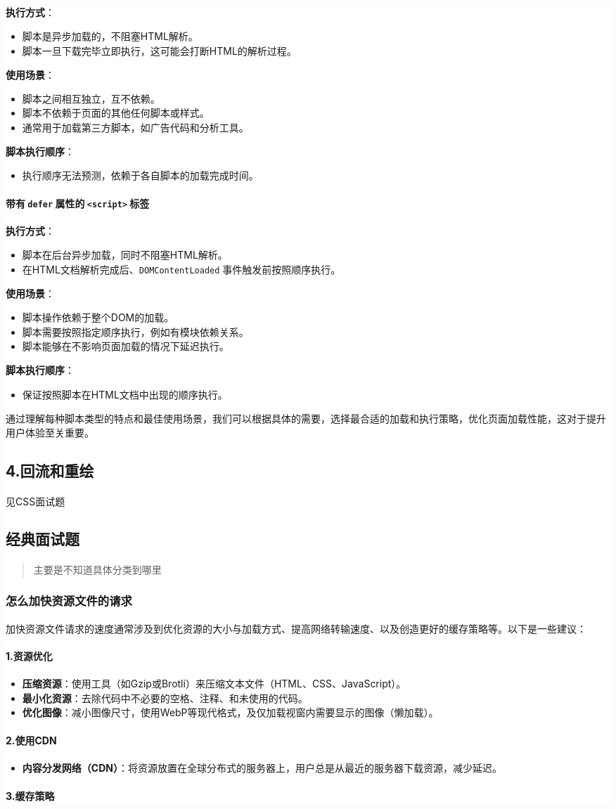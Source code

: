 **执行方式**：

- 脚本是异步加载的，不阻塞HTML解析。
- 脚本一旦下载完毕立即执行，这可能会打断HTML的解析过程。

**使用场景**：

- 脚本之间相互独立，互不依赖。
- 脚本不依赖于页面的其他任何脚本或样式。
- 通常用于加载第三方脚本，如广告代码和分析工具。

**脚本执行顺序**：

- 执行顺序无法预测，依赖于各自脚本的加载完成时间。

#### 带有 `defer` 属性的 `<script>` 标签

**执行方式**：

- 脚本在后台异步加载，同时不阻塞HTML解析。
- 在HTML文档解析完成后、`DOMContentLoaded` 事件触发前按照顺序执行。

**使用场景**：

- 脚本操作依赖于整个DOM的加载。
- 脚本需要按照指定顺序执行，例如有模块依赖关系。
- 脚本能够在不影响页面加载的情况下延迟执行。

**脚本执行顺序**：

- 保证按照脚本在HTML文档中出现的顺序执行。

通过理解每种脚本类型的特点和最佳使用场景，我们可以根据具体的需要，选择最合适的加载和执行策略，优化页面加载性能，这对于提升用户体验至关重要。

## 4.回流和重绘

见CSS面试题

## 经典面试题

> 主要是不知道具体分类到哪里

### 怎么加快资源文件的请求

加快资源文件请求的速度通常涉及到优化资源的大小与加载方式、提高网络转输速度、以及创造更好的缓存策略等。以下是一些建议：

#### 1.资源优化

- **压缩资源**：使用工具（如Gzip或Brotli）来压缩文本文件（HTML、CSS、JavaScript）。
- **最小化资源**：去除代码中不必要的空格、注释、和未使用的代码。
- **优化图像**：减小图像尺寸，使用WebP等现代格式，及仅加载视窗内需要显示的图像（懒加载）。

#### 2.使用CDN

- **内容分发网络（CDN）**：将资源放置在全球分布式的服务器上，用户总是从最近的服务器下载资源，减少延迟。

#### 3.缓存策略
